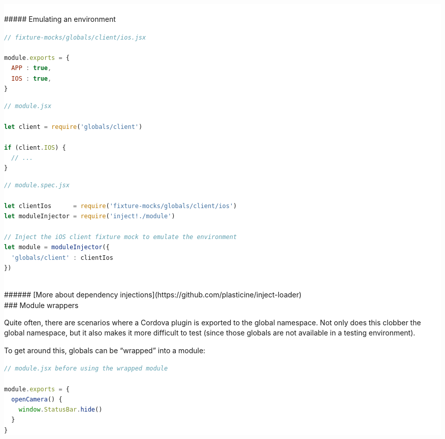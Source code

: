 <br />
##### Emulating an environment

```jsx
// fixture-mocks/globals/client/ios.jsx

module.exports = {
  APP : true,
  IOS : true,
}
```

```jsx
// module.jsx

let client = require('globals/client')

if (client.IOS) {
  // ...
}
```

```jsx
// module.spec.jsx

let clientIos      = require('fixture-mocks/globals/client/ios')
let moduleInjector = require('inject!./module')

// Inject the iOS client fixture mock to emulate the environment
let module = moduleInjector({
  'globals/client' : clientIos
})
```


<br />
###### [More about dependency injections](https://github.com/plasticine/inject-loader)



<br />
### Module wrappers

Quite often, there are scenarios where a Cordova plugin is exported to the global namespace. Not only does this clobber the global namespace, but it also makes it more difficult to test (since those globals are not available in a testing environment).

To get around this, globals can be “wrapped” into a module:

```jsx
// module.jsx before using the wrapped module

module.exports = {
  openCamera() {
    window.StatusBar.hide()
  }
}
```
